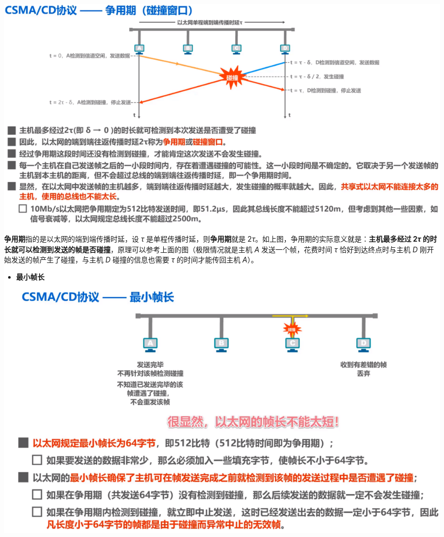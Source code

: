   ![csmacd-zyq](pics/csmacd-zyq.png)

  **争用期**指的是以太网的端到端传播时延，设 $\tau$ 是单程传播时延，则**争用期**就是 $2\tau$。如上图，争用期的实际意义就是：**主机最多经过 $2\tau$ 的时长就可以检测到发送的帧是否碰撞**，原理可以参考上面的图（极限情况就是主机 $A$ 发送一个帧，花费时间 $\tau$ 恰好到达终点时与主机 $D$ 刚开始发送的帧产生了碰撞，与主机 $D$ 碰撞的信息也需要 $\tau$ 的时间才能传回主机 $A$）。

  

- **最小帧长**

  ![csmacd-minzc](pics/csmacd-minzc.png)
